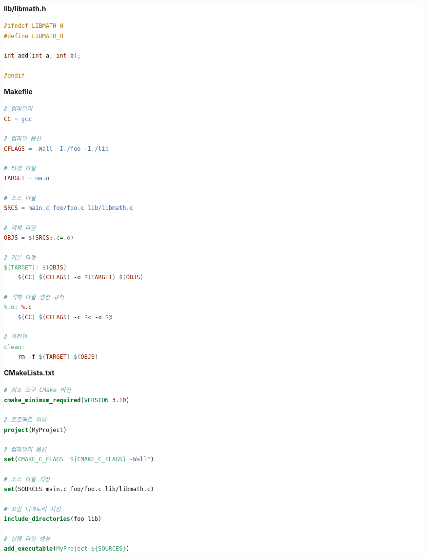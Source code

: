 **lib/libmath.h**

```c
#ifndef LIBMATH_H
#define LIBMATH_H

int add(int a, int b);

#endif
```

**Makefile**

```makefile
# 컴파일러
CC = gcc

# 컴파일 옵션
CFLAGS = -Wall -I./foo -I./lib

# 타겟 파일
TARGET = main

# 소스 파일
SRCS = main.c foo/foo.c lib/libmath.c

# 객체 파일
OBJS = $(SRCS:.c=.o)

# 기본 타겟
$(TARGET): $(OBJS)
    $(CC) $(CFLAGS) -o $(TARGET) $(OBJS)

# 객체 파일 생성 규칙
%.o: %.c
    $(CC) $(CFLAGS) -c $< -o $@

# 클린업
clean:
    rm -f $(TARGET) $(OBJS)
```

**CMakeLists.txt**

```cmake
# 최소 요구 CMake 버전
cmake_minimum_required(VERSION 3.10)

# 프로젝트 이름
project(MyProject)

# 컴파일러 옵션
set(CMAKE_C_FLAGS "${CMAKE_C_FLAGS} -Wall")

# 소스 파일 지정
set(SOURCES main.c foo/foo.c lib/libmath.c)

# 포함 디렉토리 지정
include_directories(foo lib)

# 실행 파일 생성
add_executable(MyProject ${SOURCES})
```
